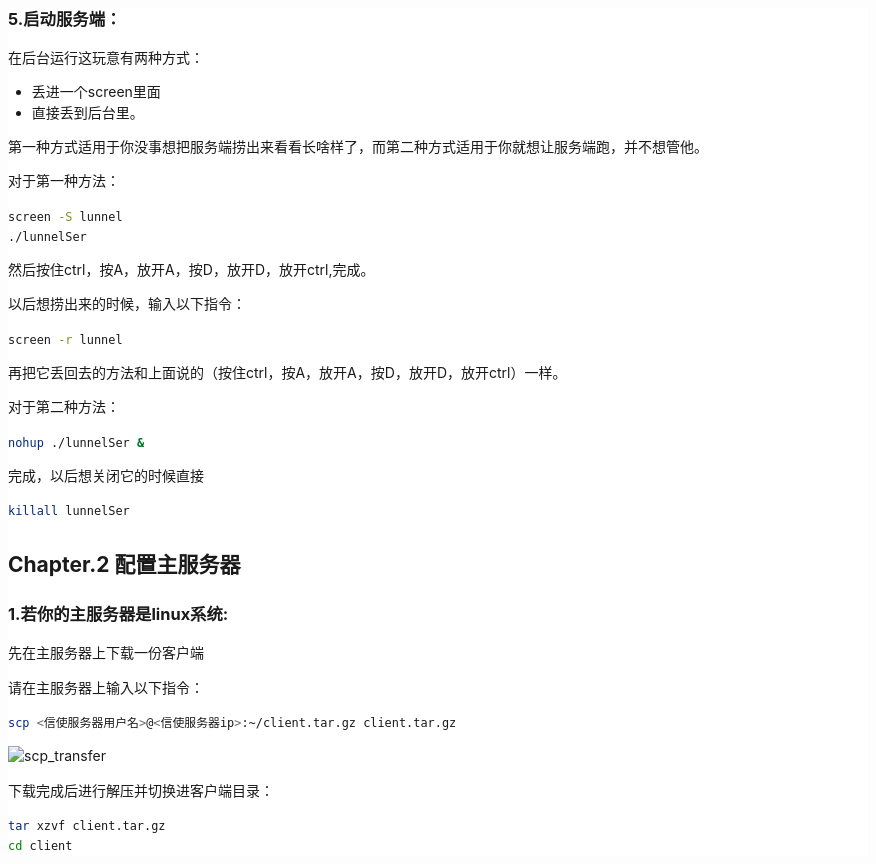 ### 5.启动服务端：

在后台运行这玩意有两种方式：

* 丢进一个screen里面
* 直接丢到后台里。

第一种方式适用于你没事想把服务端捞出来看看长啥样了，而第二种方式适用于你就想让服务端跑，并不想管他。

对于第一种方法：

```bash
screen -S lunnel
./lunnelSer
```

然后按住ctrl，按A，放开A，按D，放开D，放开ctrl,完成。

以后想捞出来的时候，输入以下指令：

```bash
screen -r lunnel
```

再把它丢回去的方法和上面说的（按住ctrl，按A，放开A，按D，放开D，放开ctrl）一样。



对于第二种方法：

```bash
nohup ./lunnelSer &
```

完成，以后想关闭它的时候直接

```bash
killall lunnelSer
```



## Chapter.2 配置主服务器

### 1.若你的主服务器是linux系统:

先在主服务器上下载一份客户端

请在主服务器上输入以下指令：

```bash
scp <信使服务器用户名>@<信使服务器ip>:~/client.tar.gz client.tar.gz
```

![scp_transfer](image/reverse_proxy/scp_transfer.png)

下载完成后进行解压并切换进客户端目录：

```bash
tar xzvf client.tar.gz
cd client
```
